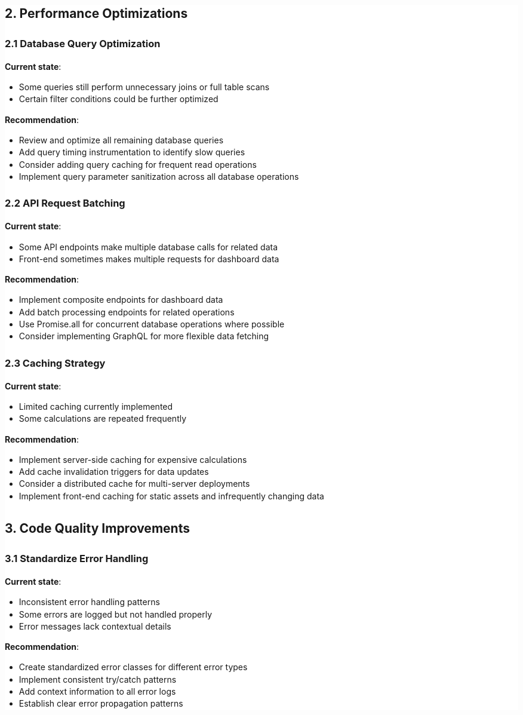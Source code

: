 ## 2. Performance Optimizations

### 2.1 Database Query Optimization

**Current state**:
- Some queries still perform unnecessary joins or full table scans
- Certain filter conditions could be further optimized

**Recommendation**:
- Review and optimize all remaining database queries
- Add query timing instrumentation to identify slow queries
- Consider adding query caching for frequent read operations
- Implement query parameter sanitization across all database operations

### 2.2 API Request Batching

**Current state**:
- Some API endpoints make multiple database calls for related data
- Front-end sometimes makes multiple requests for dashboard data

**Recommendation**:
- Implement composite endpoints for dashboard data
- Add batch processing endpoints for related operations
- Use Promise.all for concurrent database operations where possible
- Consider implementing GraphQL for more flexible data fetching

### 2.3 Caching Strategy

**Current state**:
- Limited caching currently implemented
- Some calculations are repeated frequently

**Recommendation**:
- Implement server-side caching for expensive calculations
- Add cache invalidation triggers for data updates
- Consider a distributed cache for multi-server deployments
- Implement front-end caching for static assets and infrequently changing data

## 3. Code Quality Improvements

### 3.1 Standardize Error Handling

**Current state**:
- Inconsistent error handling patterns
- Some errors are logged but not handled properly
- Error messages lack contextual details

**Recommendation**:
- Create standardized error classes for different error types
- Implement consistent try/catch patterns
- Add context information to all error logs
- Establish clear error propagation patterns
